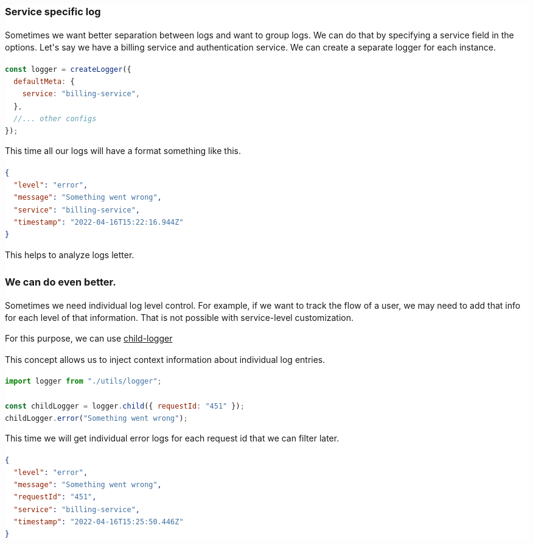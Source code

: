 ### Service specific log

Sometimes we want better separation between logs and want to group logs. We can do that by specifying a service field in the options. Let's say we have a billing service and authentication service. We can create a separate logger for each instance.

```js
const logger = createLogger({
  defaultMeta: {
    service: "billing-service",
  },
  //... other configs
});
```

This time all our logs will have a format something like this.

```JSON
{
  "level": "error",
  "message": "Something went wrong",
  "service": "billing-service",
  "timestamp": "2022-04-16T15:22:16.944Z"
}
```

This helps to analyze logs letter.

### We can do even better.

Sometimes we need individual log level control. For example, if we want to track the flow of a user, we may need to add that info for each level of that information. That is not possible with service-level customization.

For this purpose, we can use [child-logger](https://github.com/winstonjs/winston#creating-child-loggers)

This concept allows us to inject context information about individual log entries.

```js
import logger from "./utils/logger";

const childLogger = logger.child({ requestId: "451" });
childLogger.error("Something went wrong");
```

This time we will get individual error logs for each request id that we can filter later.

```JSON
{
  "level": "error",
  "message": "Something went wrong",
  "requestId": "451",
  "service": "billing-service",
  "timestamp": "2022-04-16T15:25:50.446Z"
}
```
